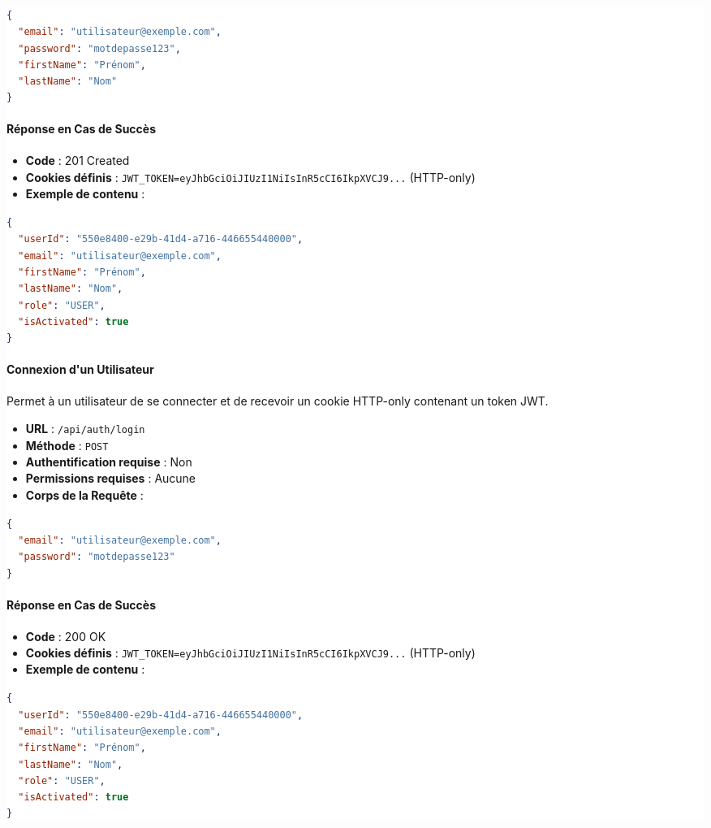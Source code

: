 ```json
{
  "email": "utilisateur@exemple.com",
  "password": "motdepasse123",
  "firstName": "Prénom",
  "lastName": "Nom"
}
```

#### Réponse en Cas de Succès

- **Code** : 201 Created
- **Cookies définis** : `JWT_TOKEN=eyJhbGciOiJIUzI1NiIsInR5cCI6IkpXVCJ9...` (HTTP-only)
- **Exemple de contenu** :

```json
{
  "userId": "550e8400-e29b-41d4-a716-446655440000",
  "email": "utilisateur@exemple.com",
  "firstName": "Prénom",
  "lastName": "Nom",
  "role": "USER",
  "isActivated": true
}
```

#### Connexion d'un Utilisateur

Permet à un utilisateur de se connecter et de recevoir un cookie HTTP-only contenant un token JWT.

- **URL** : `/api/auth/login`
- **Méthode** : `POST`
- **Authentification requise** : Non
- **Permissions requises** : Aucune
- **Corps de la Requête** :

```json
{
  "email": "utilisateur@exemple.com",
  "password": "motdepasse123"
}
```

#### Réponse en Cas de Succès

- **Code** : 200 OK
- **Cookies définis** : `JWT_TOKEN=eyJhbGciOiJIUzI1NiIsInR5cCI6IkpXVCJ9...` (HTTP-only)
- **Exemple de contenu** :

```json
{
  "userId": "550e8400-e29b-41d4-a716-446655440000",
  "email": "utilisateur@exemple.com",
  "firstName": "Prénom",
  "lastName": "Nom",
  "role": "USER",
  "isActivated": true
}
```
